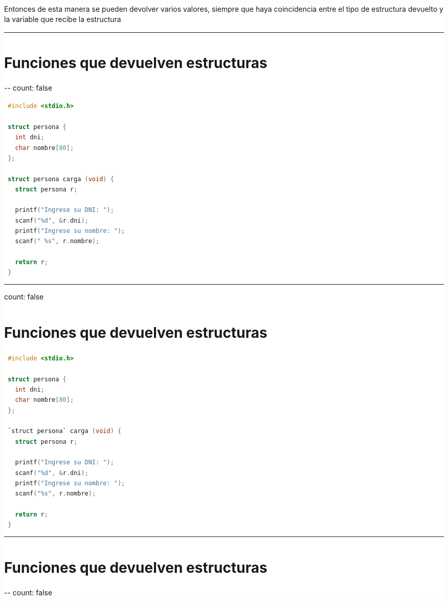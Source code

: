 Entonces de esta manera se pueden devolver varios valores, siempre que haya coincidencia entre el tipo de estructura devuelto y la variable que recibe la estructura

---
# Funciones que devuelven estructuras
--
count: false
```C
 #include <stdio.h>

 struct persona {
   int dni;
   char nombre[80];
 };

 struct persona carga (void) {
   struct persona r;

   printf("Ingrese su DNI: ");
   scanf("%d", &r.dni);
   printf("Ingrese su nombre: ");
   scanf(" %s", r.nombre);

   return r;
 }
```

---
count: false
# Funciones que devuelven estructuras
```C
 #include <stdio.h>

 struct persona {
   int dni;
   char nombre[80];
 };

 `struct persona` carga (void) {
   struct persona r;

   printf("Ingrese su DNI: ");
   scanf("%d", &r.dni);
   printf("Ingrese su nombre: ");
   scanf("%s", r.nombre);

   return r;
 }
```
---
# Funciones que devuelven estructuras
--
count: false
